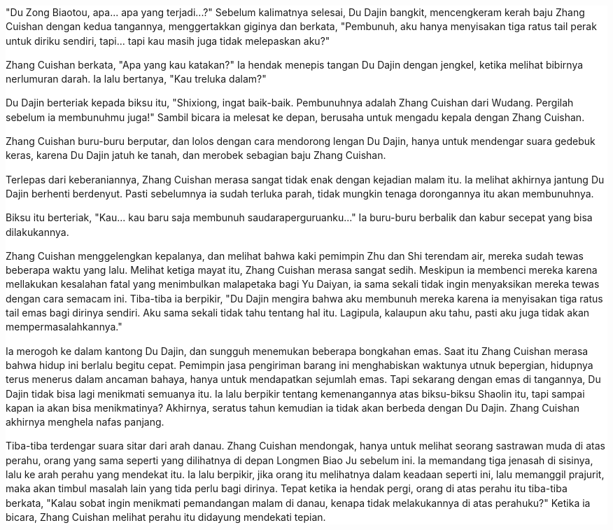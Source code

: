 "Du Zong Biaotou, apa... apa yang terjadi...?" Sebelum kalimatnya selesai, Du Dajin bangkit, mencengkeram kerah baju
Zhang Cuishan dengan kedua tangannya, menggertakkan giginya dan berkata, "Pembunuh, aku hanya menyisakan tiga ratus tail
perak untuk diriku sendiri, tapi... tapi kau masih juga tidak melepaskan aku?"

Zhang Cuishan berkata, "Apa yang kau katakan?" Ia hendak menepis tangan Du Dajin dengan jengkel, ketika melihat bibirnya
nerlumuran darah. Ia lalu bertanya, "Kau treluka dalam?"

Du Dajin berteriak kepada biksu itu, "Shixiong, ingat baik-baik. Pembunuhnya adalah Zhang Cuishan dari Wudang. Pergilah
sebelum ia membunuhmu juga!" Sambil bicara ia melesat ke depan, berusaha untuk mengadu kepala dengan Zhang Cuishan.

Zhang Cuishan buru-buru berputar, dan lolos dengan cara mendorong lengan Du Dajin, hanya untuk mendengar suara gedebuk
keras, karena Du Dajin jatuh ke tanah, dan merobek sebagian baju Zhang Cuishan. 

Terlepas dari keberaniannya, Zhang Cuishan merasa sangat tidak enak dengan kejadian malam itu. Ia melihat akhirnya jantung 
Du Dajin berhenti berdenyut. Pasti sebelumnya ia sudah terluka parah, tidak mungkin tenaga dorongannya itu akan membunuhnya.

Biksu itu berteriak, "Kau... kau baru saja membunuh saudaraperguruanku..." Ia buru-buru berbalik dan kabur secepat yang
bisa dilakukannya.

Zhang Cuishan menggelengkan kepalanya, dan melihat bahwa kaki pemimpin Zhu dan Shi terendam air, mereka sudah tewas beberapa
waktu yang lalu. Melihat ketiga mayat itu, Zhang Cuishan merasa sangat sedih. Meskipun ia membenci mereka karena mellakukan
kesalahan fatal yang menimbulkan malapetaka bagi Yu Daiyan, ia sama sekali tidak ingin menyaksikan mereka tewas dengan cara
semacam ini. Tiba-tiba ia berpikir, "Du Dajin mengira bahwa aku membunuh mereka karena ia menyisakan tiga ratus tail emas
bagi dirinya sendiri. Aku sama sekali tidak tahu tentang hal itu. Lagipula, kalaupun aku tahu, pasti aku juga tidak akan
mempermasalahkannya."

Ia merogoh ke dalam kantong Du Dajin, dan sungguh menemukan beberapa bongkahan emas. Saat itu Zhang Cuishan merasa bahwa 
hidup ini berlalu begitu cepat. Pemimpin jasa pengiriman barang ini menghabiskan waktunya utnuk bepergian, hidupnya
terus menerus dalam ancaman bahaya, hanya untuk mendapatkan sejumlah emas. Tapi sekarang dengan emas di tangannya, Du Dajin 
tidak bisa lagi menikmati semuanya itu. Ia lalu berpikir tentang kemenangannya atas biksu-biksu Shaolin itu, tapi sampai
kapan ia akan bisa menikmatinya? Akhirnya, seratus tahun kemudian ia tidak akan berbeda dengan Du Dajin. Zhang Cuishan
akhirnya menghela nafas panjang.

Tiba-tiba terdengar suara sitar dari arah danau. Zhang Cuishan mendongak, hanya untuk melihat seorang sastrawan muda
di atas perahu, orang yang sama seperti yang dilihatnya di depan Longmen Biao Ju sebelum ini. Ia memandang tiga jenasah 
di sisinya, lalu ke arah perahu yang mendekat itu. Ia lalu berpikir, jika orang itu melihatnya dalam keadaan seperti ini,
lalu memanggil prajurit, maka akan timbul masalah lain yang tida perlu bagi dirinya. Tepat ketika ia hendak pergi, orang
di atas perahu itu tiba-tiba berkata, "Kalau sobat ingin menikmati pemandangan malam di danau, kenapa tidak melakukannya
di atas perahuku?" Ketika ia bicara, Zhang Cuishan melihat perahu itu didayung mendekati tepian.
